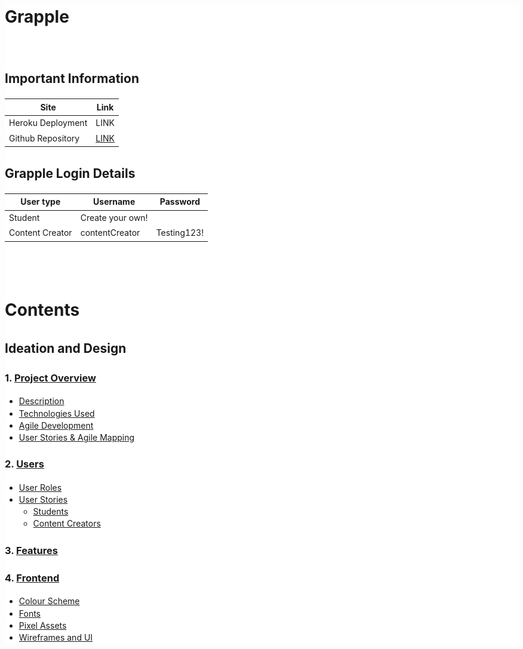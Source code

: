 # Grapple

<br>


## Important Information
| Site              | Link |
|-------------------|------|
| Heroku Deployment | LINK | 
| Github Repository       | [LINK](https://github.com/jevpr/Grapple) |


## Grapple Login Details

| User type | Username | Password |
|-----------|----------|----------|
| Student   | Create your own!  |  |
| Content Creator | contentCreator | Testing123! |

<br>
<br>

# Contents

## Ideation and Design 
### 1. [Project Overview](#project-overview)
- [Description](#description)
- [Technologies Used](#technologies-used)
- [Agile Development](#agile-development)
- [User Stories & Agile Mapping](#user-stories--agile-mapping)

### 2. [Users](#users)
- [User Roles](#user-roles)
- [User Stories](#user-stories)
    - [Students](#students)
    - [Content Creators](#content-creators)


### 3. [Features](#features)

### 4. [Frontend](#frontend)
- [Colour Scheme](#colour-scheme)
- [Fonts](#fonts)
- [Pixel Assets](#pixel-assets)
- [Wireframes and UI](#wireframes)
